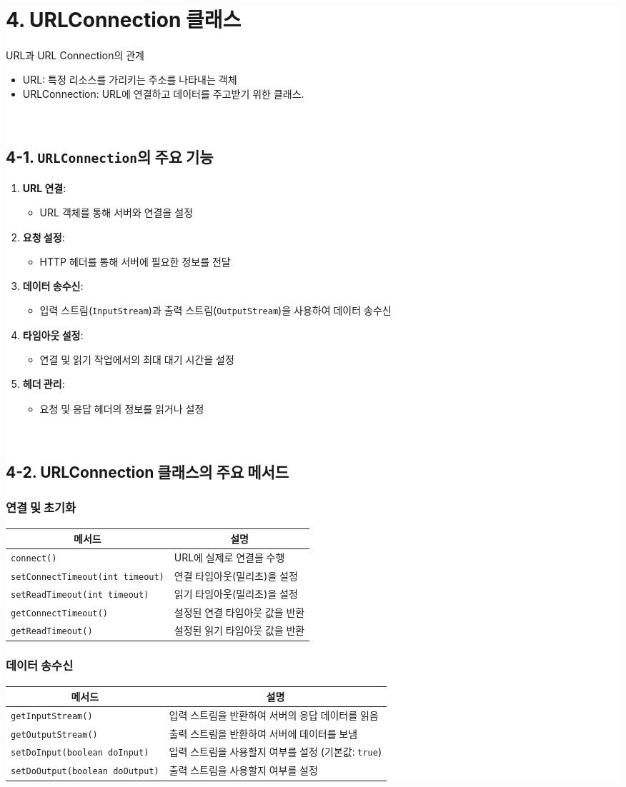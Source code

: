 
# 4. URLConnection 클래스

URL과 URL Connection의 관계
- URL: 특정 리소스를 가리키는 주소를 나타내는 객체
- URLConnection: URL에 연결하고 데이터를 주고받기 위한 클래스.

<br>


## 4-1. `URLConnection`의 주요 기능

1. **URL 연결**:  
   - URL 객체를 통해 서버와 연결을 설정

2. **요청 설정**:  
   - HTTP 헤더를 통해 서버에 필요한 정보를 전달

3. **데이터 송수신**:  
   - 입력 스트림(`InputStream`)과 출력 스트림(`OutputStream`)을 사용하여 데이터 송수신

4. **타임아웃 설정**:  
   - 연결 및 읽기 작업에서의 최대 대기 시간을 설정

5. **헤더 관리**:  
   - 요청 및 응답 헤더의 정보를 읽거나 설정

<br>


## 4-2. URLConnection 클래스의 주요 메서드

### 연결 및 초기화
| **메서드**                                | **설명**                                                                                     |
|-------------------------------------------|---------------------------------------------------------------------------------------------|
| `connect()`                               | URL에 실제로 연결을 수행                                                              |
| `setConnectTimeout(int timeout)`          | 연결 타임아웃(밀리초)을 설정                                                         |
| `setReadTimeout(int timeout)`             | 읽기 타임아웃(밀리초)을 설정                                                         |
| `getConnectTimeout()`                     | 설정된 연결 타임아웃 값을 반환                                                       |
| `getReadTimeout()`                        | 설정된 읽기 타임아웃 값을 반환                                                       |

### 데이터 송수신
| **메서드**                                | **설명**                                                                                     |
|-------------------------------------------|---------------------------------------------------------------------------------------------|
| `getInputStream()`                        | 입력 스트림을 반환하여 서버의 응답 데이터를 읽음                                         |
| `getOutputStream()`                       | 출력 스트림을 반환하여 서버에 데이터를 보냄                                             |
| `setDoInput(boolean doInput)`             | 입력 스트림을 사용할지 여부를 설정 (기본값: `true`)                                   |
| `setDoOutput(boolean doOutput)`           | 출력 스트림을 사용할지 여부를 설정                                                    |
